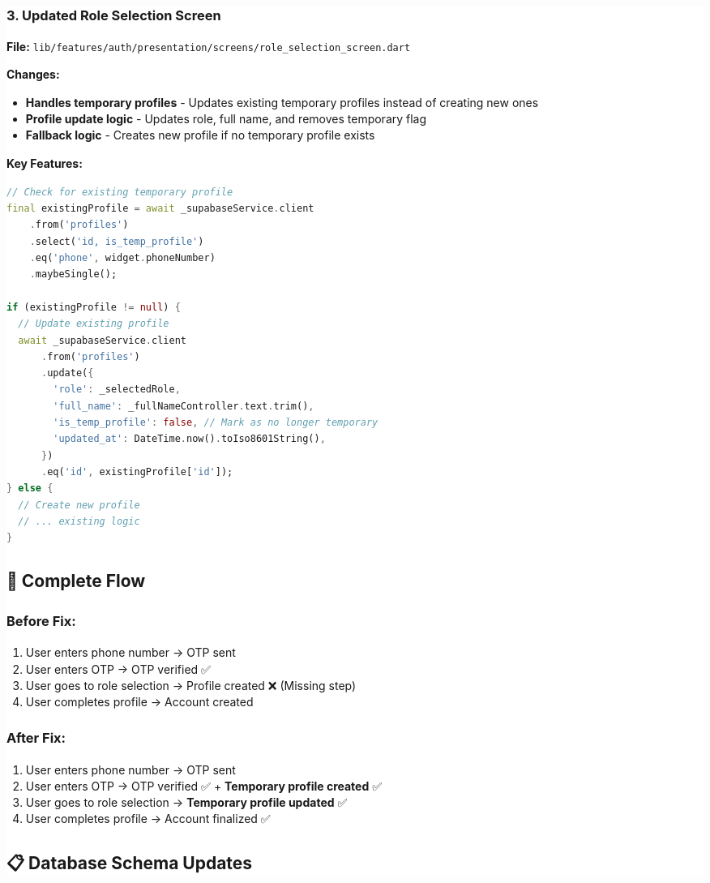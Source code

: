 ### **3. Updated Role Selection Screen**

**File:** `lib/features/auth/presentation/screens/role_selection_screen.dart`

**Changes:**
- **Handles temporary profiles** - Updates existing temporary profiles instead of creating new ones
- **Profile update logic** - Updates role, full name, and removes temporary flag
- **Fallback logic** - Creates new profile if no temporary profile exists

**Key Features:**
```dart
// Check for existing temporary profile
final existingProfile = await _supabaseService.client
    .from('profiles')
    .select('id, is_temp_profile')
    .eq('phone', widget.phoneNumber)
    .maybeSingle();

if (existingProfile != null) {
  // Update existing profile
  await _supabaseService.client
      .from('profiles')
      .update({
        'role': _selectedRole,
        'full_name': _fullNameController.text.trim(),
        'is_temp_profile': false, // Mark as no longer temporary
        'updated_at': DateTime.now().toIso8601String(),
      })
      .eq('id', existingProfile['id']);
} else {
  // Create new profile
  // ... existing logic
}
```

## 🚀 **Complete Flow**

### **Before Fix:**
1. User enters phone number → OTP sent
2. User enters OTP → OTP verified ✅
3. User goes to role selection → Profile created ❌ (Missing step)
4. User completes profile → Account created

### **After Fix:**
1. User enters phone number → OTP sent
2. User enters OTP → OTP verified ✅ + **Temporary profile created** ✅
3. User goes to role selection → **Temporary profile updated** ✅
4. User completes profile → Account finalized ✅

## 📋 **Database Schema Updates**
